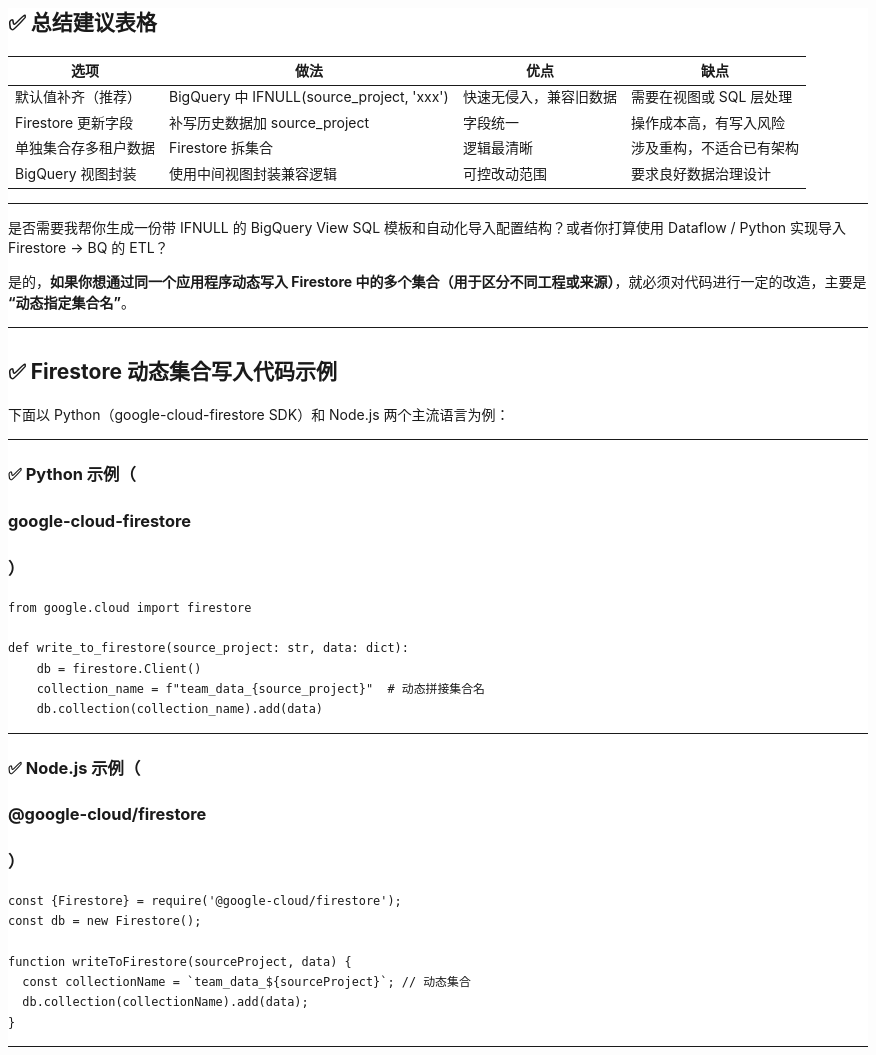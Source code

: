 
## **✅ 总结建议表格**

| **选项**             | **做法**                                  | **优点**               | **缺点**                 |
| -------------------- | ----------------------------------------- | ---------------------- | ------------------------ |
| 默认值补齐（推荐）   | BigQuery 中 IFNULL(source_project, 'xxx') | 快速无侵入，兼容旧数据 | 需要在视图或 SQL 层处理  |
| Firestore 更新字段   | 补写历史数据加 source_project             | 字段统一               | 操作成本高，有写入风险   |
| 单独集合存多租户数据 | Firestore 拆集合                          | 逻辑最清晰             | 涉及重构，不适合已有架构 |
| BigQuery 视图封装    | 使用中间视图封装兼容逻辑                  | 可控改动范围           | 要求良好数据治理设计     |

---

是否需要我帮你生成一份带 IFNULL 的 BigQuery View SQL 模板和自动化导入配置结构？或者你打算使用 Dataflow / Python 实现导入 Firestore → BQ 的 ETL？

是的，**如果你想通过同一个应用程序动态写入 Firestore 中的多个集合（用于区分不同工程或来源）**，就必须对代码进行一定的改造，主要是 **“动态指定集合名”**。

---

## **✅ Firestore 动态集合写入代码示例**

下面以 Python（google-cloud-firestore SDK）和 Node.js 两个主流语言为例：

---

### **✅ Python 示例（**

### **google-cloud-firestore**

### **）**

```
from google.cloud import firestore

def write_to_firestore(source_project: str, data: dict):
    db = firestore.Client()
    collection_name = f"team_data_{source_project}"  # 动态拼接集合名
    db.collection(collection_name).add(data)
```

---

### **✅ Node.js 示例（**

### **@google-cloud/firestore**

### **）**

```
const {Firestore} = require('@google-cloud/firestore');
const db = new Firestore();

function writeToFirestore(sourceProject, data) {
  const collectionName = `team_data_${sourceProject}`; // 动态集合
  db.collection(collectionName).add(data);
}
```

---